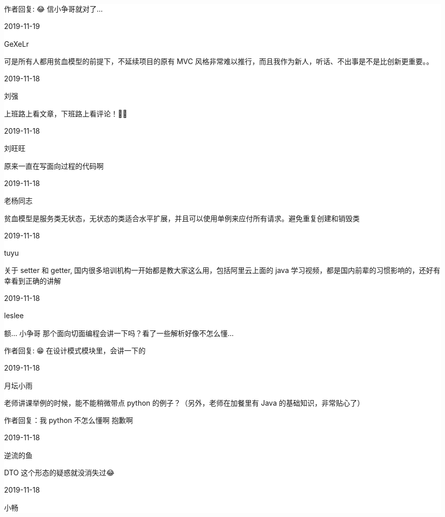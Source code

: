 作者回复: 😂 信小争哥就对了...

2019-11-19


GeXeLr


可是所有人都用贫血模型的前提下，不延续项目的原有 MVC 风格非常难以推行，而且我作为新人，听话、不出事是不是比创新更重要。。

2019-11-18


刘强

上班路上看文章，下班路上看评论！😬😬

2019-11-18


刘旺旺

原来一直在写面向过程的代码啊

2019-11-18


老杨同志

贫血模型是服务类无状态，无状态的类适合水平扩展，并且可以使用单例来应付所有请求。避免重复创建和销毁类

2019-11-18


tuyu


关于 setter 和 getter, 国内很多培训机构一开始都是教大家这么用，包括阿里云上面的 java 学习视频，都是国内前辈的习惯影响的，还好有幸看到正确的讲解

2019-11-18


leslee


额... 小争哥 那个面向切面编程会讲一下吗？看了一些解析好像不怎么懂...

作者回复: 😁 在设计模式模块里，会讲一下的

2019-11-18


月坛小雨

老师讲课举例的时候，能不能稍微带点 python 的例子？（另外，老师在加餐里有 Java 的基础知识，非常贴心了）

作者回复：我 python 不怎么懂啊 抱歉啊

2019-11-18


逆流的鱼

DTO 这个形态的疑惑就没消失过😂

2019-11-18


小畅
